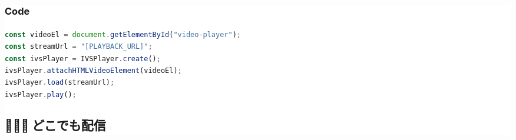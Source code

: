 ### Code

```javascript
const videoEl = document.getElementById("video-player");
const streamUrl = "[PLAYBACK_URL]";
const ivsPlayer = IVSPlayer.create();
ivsPlayer.attachHTMLVideoElement(videoEl);
ivsPlayer.load(streamUrl);
ivsPlayer.play();
```

## 🧑🏽‍💻 どこでも配信
